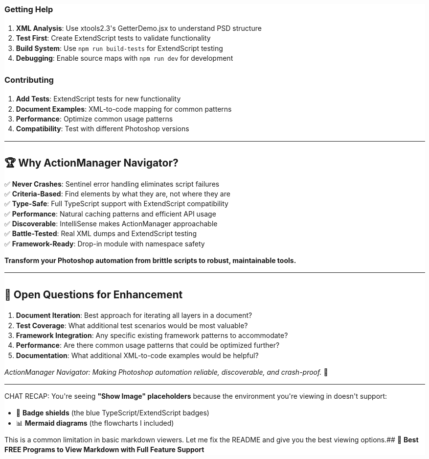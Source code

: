 ### Getting Help

1. **XML Analysis**: Use xtools2.3's GetterDemo.jsx to understand PSD structure
2. **Test First**: Create ExtendScript tests to validate functionality
3. **Build System**: Use `npm run build-tests` for ExtendScript testing
4. **Debugging**: Enable source maps with `npm run dev` for development

### Contributing

1. **Add Tests**: ExtendScript tests for new functionality
2. **Document Examples**: XML-to-code mapping for common patterns
3. **Performance**: Optimize common usage patterns
4. **Compatibility**: Test with different Photoshop versions

---

## 🏆 Why ActionManager Navigator?

✅ **Never Crashes**: Sentinel error handling eliminates script failures  
✅ **Criteria-Based**: Find elements by what they are, not where they are  
✅ **Type-Safe**: Full TypeScript support with ExtendScript compatibility  
✅ **Performance**: Natural caching patterns and efficient API usage  
✅ **Discoverable**: IntelliSense makes ActionManager approachable  
✅ **Battle-Tested**: Real XML dumps and ExtendScript testing  
✅ **Framework-Ready**: Drop-in module with namespace safety  

**Transform your Photoshop automation from brittle scripts to robust, maintainable tools.**

---

## 🤔 Open Questions for Enhancement

1. **Document Iteration**: Best approach for iterating all layers in a document?
2. **Test Coverage**: What additional test scenarios would be most valuable?
3. **Framework Integration**: Any specific existing framework patterns to accommodate?
4. **Performance**: Are there common usage patterns that could be optimized further?
5. **Documentation**: What additional XML-to-code examples would be helpful?

*ActionManager Navigator: Making Photoshop automation reliable, discoverable, and crash-proof.* 🎯






--------------------
CHAT RECAP:
You're seeing **"Show Image" placeholders** because the environment you're viewing in doesn't support:
- 🔗 **Badge shields** (the blue TypeScript/ExtendScript badges)
- 📊 **Mermaid diagrams** (the flowcharts I included)

This is a common limitation in basic markdown viewers. Let me fix the README and give you the best viewing options.## 📖 **Best FREE Programs to View Markdown with Full Feature Support**
